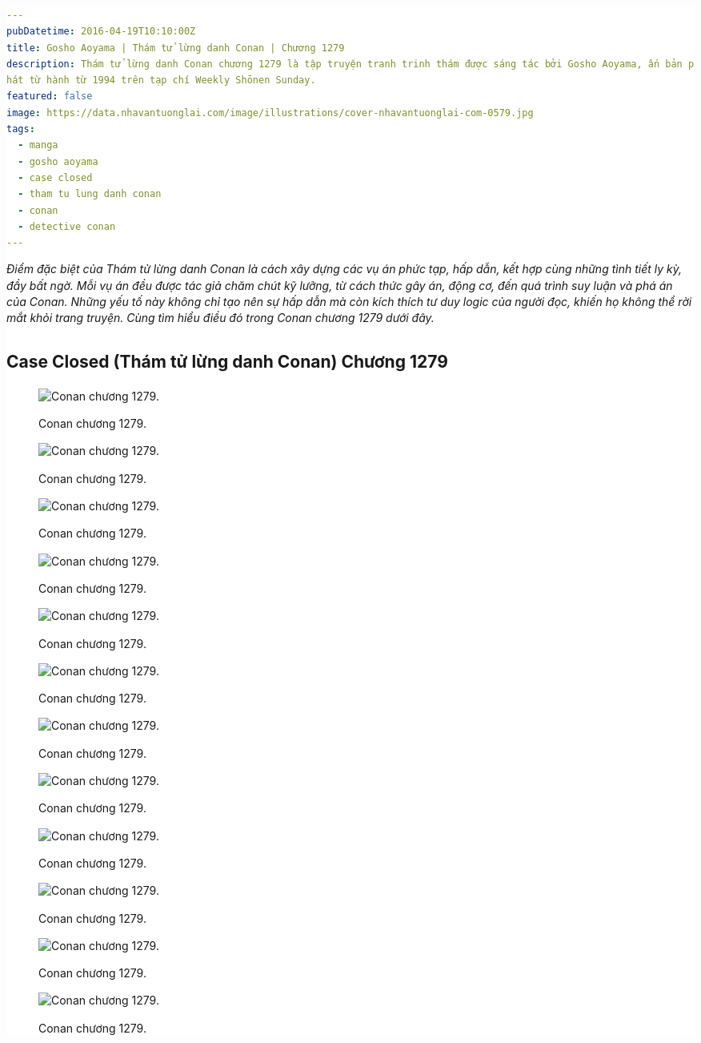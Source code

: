 ```yaml
---
pubDatetime: 2016-04-19T10:10:00Z
title: Gosho Aoyama | Thám tử lừng danh Conan | Chương 1279
description: Thám tử lừng danh Conan chương 1279 là tập truyện tranh trinh thám được sáng tác bởi Gosho Aoyama, ấn bản phát từ hành từ 1994 trên tạp chí Weekly Shōnen Sunday.
featured: false
image: https://data.nhavantuonglai.com/image/illustrations/cover-nhavantuonglai-com-0579.jpg
tags:
  - manga
  - gosho aoyama
  - case closed
  - tham tu lung danh conan
  - conan
  - detective conan
---
```


_Điểm đặc biệt của Thám tử lừng danh Conan là cách xây dựng các vụ án phức tạp, hấp dẫn, kết hợp cùng những tình tiết ly kỳ, đầy bất ngờ. Mỗi vụ án đều được tác giả chăm chút kỹ lưỡng, từ cách thức gây án, động cơ, đến quá trình suy luận và phá án của Conan. Những yếu tố này không chỉ tạo nên sự hấp dẫn mà còn kích thích tư duy logic của người đọc, khiến họ không thể rời mắt khỏi trang truyện. Cùng tìm hiểu điều đó trong Conan chương 1279 dưới đây._

## Case Closed (Thám tử lừng danh Conan) Chương 1279

<figure><img src="https://data.nhavantuonglai.com/image/manga/gosho-aoyama-case-closed-1279-01.jpg" alt="Conan chương 1279." title="Conan chương 1279." height=100% width=100%><figcaption></p>Conan chương 1279.</p></figcaption></figure>

<figure><img src="https://data.nhavantuonglai.com/image/manga/gosho-aoyama-case-closed-1279-02.jpg" alt="Conan chương 1279." title="Conan chương 1279." height=100% width=100%><figcaption></p>Conan chương 1279.</p></figcaption></figure>

<figure><img src="https://data.nhavantuonglai.com/image/manga/gosho-aoyama-case-closed-1279-03.jpg" alt="Conan chương 1279." title="Conan chương 1279." height=100% width=100%><figcaption></p>Conan chương 1279.</p></figcaption></figure>

<figure><img src="https://data.nhavantuonglai.com/image/manga/gosho-aoyama-case-closed-1279-04.jpg" alt="Conan chương 1279." title="Conan chương 1279." height=100% width=100%><figcaption></p>Conan chương 1279.</p></figcaption></figure>

<figure><img src="https://data.nhavantuonglai.com/image/manga/gosho-aoyama-case-closed-1279-05.jpg" alt="Conan chương 1279." title="Conan chương 1279." height=100% width=100%><figcaption></p>Conan chương 1279.</p></figcaption></figure>

<figure><img src="https://data.nhavantuonglai.com/image/manga/gosho-aoyama-case-closed-1279-06.jpg" alt="Conan chương 1279." title="Conan chương 1279." height=100% width=100%><figcaption></p>Conan chương 1279.</p></figcaption></figure>

<figure><img src="https://data.nhavantuonglai.com/image/manga/gosho-aoyama-case-closed-1279-07.jpg" alt="Conan chương 1279." title="Conan chương 1279." height=100% width=100%><figcaption></p>Conan chương 1279.</p></figcaption></figure>

<figure><img src="https://data.nhavantuonglai.com/image/manga/gosho-aoyama-case-closed-1279-08.jpg" alt="Conan chương 1279." title="Conan chương 1279." height=100% width=100%><figcaption></p>Conan chương 1279.</p></figcaption></figure>

<figure><img src="https://data.nhavantuonglai.com/image/manga/gosho-aoyama-case-closed-1279-09.jpg" alt="Conan chương 1279." title="Conan chương 1279." height=100% width=100%><figcaption></p>Conan chương 1279.</p></figcaption></figure>

<figure><img src="https://data.nhavantuonglai.com/image/manga/gosho-aoyama-case-closed-1279-10.jpg" alt="Conan chương 1279." title="Conan chương 1279." height=100% width=100%><figcaption></p>Conan chương 1279.</p></figcaption></figure>

<figure><img src="https://data.nhavantuonglai.com/image/manga/gosho-aoyama-case-closed-1279-11.jpg" alt="Conan chương 1279." title="Conan chương 1279." height=100% width=100%><figcaption></p>Conan chương 1279.</p></figcaption></figure>

<figure><img src="https://data.nhavantuonglai.com/image/manga/gosho-aoyama-case-closed-1279-12.jpg" alt="Conan chương 1279." title="Conan chương 1279." height=100% width=100%><figcaption></p>Conan chương 1279.</p></figcaption></figure>
